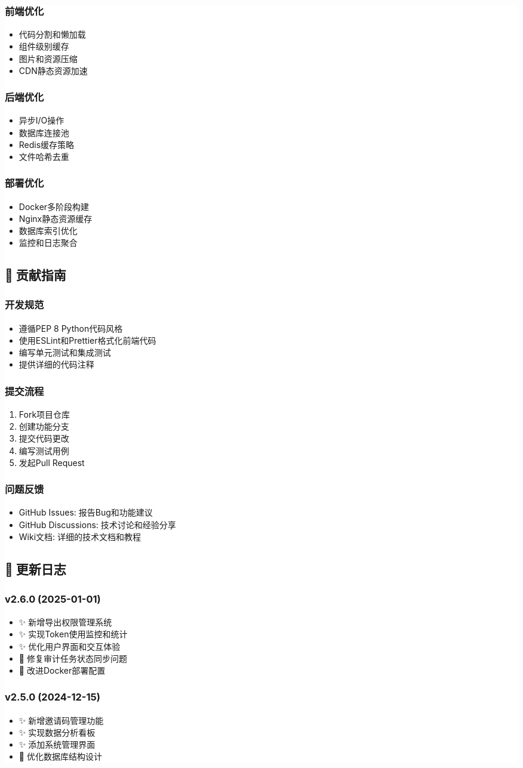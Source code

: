 ### 前端优化
- 代码分割和懒加载
- 组件级别缓存
- 图片和资源压缩
- CDN静态资源加速

### 后端优化
- 异步I/O操作
- 数据库连接池
- Redis缓存策略
- 文件哈希去重

### 部署优化
- Docker多阶段构建
- Nginx静态资源缓存
- 数据库索引优化
- 监控和日志聚合

## 🤝 贡献指南

### 开发规范
- 遵循PEP 8 Python代码风格
- 使用ESLint和Prettier格式化前端代码
- 编写单元测试和集成测试
- 提供详细的代码注释

### 提交流程
1. Fork项目仓库
2. 创建功能分支
3. 提交代码更改
4. 编写测试用例
5. 发起Pull Request

### 问题反馈
- GitHub Issues: 报告Bug和功能建议
- GitHub Discussions: 技术讨论和经验分享
- Wiki文档: 详细的技术文档和教程

## 📝 更新日志

### v2.6.0 (2025-01-01)
- ✨ 新增导出权限管理系统
- ✨ 实现Token使用监控和统计
- ✨ 优化用户界面和交互体验
- 🐛 修复审计任务状态同步问题
- 🔧 改进Docker部署配置

### v2.5.0 (2024-12-15)
- ✨ 新增邀请码管理功能
- ✨ 实现数据分析看板
- ✨ 添加系统管理界面
- 🔧 优化数据库结构设计
